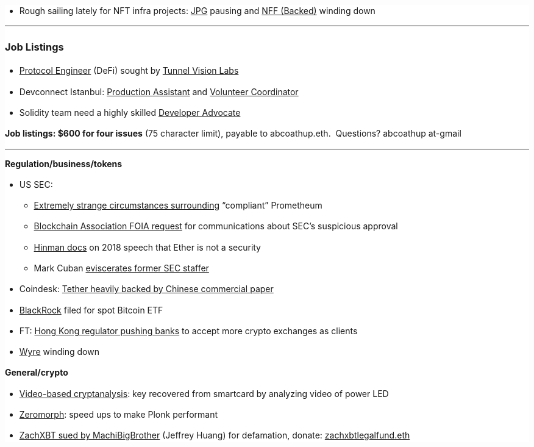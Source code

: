 - Rough sailing lately for NFT infra projects: [JPG](https://twitter.com/______jpg______/status/1667818270672527363) pausing and [NFF (Backed)](https://twitter.com/backed_xyz/status/1668689845722423314) winding down

* * *

### Job Listings

- [Protocol Engineer](https://github.com/tvl-labs/job-board/blob/main/engineering/protocol_engineer.md) (DeFi) sought by [Tunnel Vision Labs](https://tunnelvisionlabs.xyz/)

- Devconnect Istanbul: [Production Assistant](https://jobs.lever.co/ethereumfoundation/db6e2775-39d3-4eb9-9313-dfb15dfab9bc) and [Volunteer Coordinator](https://jobs.lever.co/ethereumfoundation/401e0af5-f4a2-4e66-a724-4accb003113e)

- Solidity team need a highly skilled [Developer Advocate](https://jobs.lever.co/ethereumfoundation/b9e33c9e-48ee-464f-a672-d51eece2b99d)

**Job listings: $600 for four issues** (75 character limit), payable to abcoathup.eth.  Questions? abcoathup at-gmail

* * *

**Regulation/business/tokens**

- US SEC:
    - [Extremely strange circumstances surrounding](https://twitter.com/MattWalshInBos/status/1669061636953366528) “compliant” Prometheum
    
    - [Blockchain Association FOIA request](https://twitter.com/MTCoppel/status/1669358891740860423) for communications about SEC’s suspicious approval
    
    - [Hinman docs](https://www.coindesk.com/policy/2023/06/13/hinman-emails-reveal-2018-speech-on-ether-drew-input-from-multiple-sec-officials/) on 2018 speech that Ether is not a security
    
    - Mark Cuban [eviscerates former SEC staffer](https://twitter.com/mcuban/status/1669338225197072387)

- Coindesk: [Tether heavily backed by Chinese commercial paper](https://www.coindesk.com/policy/2023/06/16/tethers-banking-relationships-commercial-paper-exposure-detailed-in-newly-released-legal-documents/)

- [BlackRock](https://www.reuters.com/business/finance/blackrock-close-filing-bitcoin-etf-coindesk-2023-06-15/) filed for spot Bitcoin ETF

- FT: [Hong Kong regulator pushing banks](https://archive.is/f6U5Q#selection-1575.39-1581.112) to accept more crypto exchanges as clients

- [Wyre](https://twitter.com/sendwyre/status/1669688772844220418) winding down

**General/crypto**

- [Video-based cryptanalysis](https://www.nassiben.com/video-based-crypta): key recovered from smartcard by analyzing video of power LED

- [Zeromorph](https://twitter.com/Zac_Aztec/status/1669751810037542912): speed ups to make Plonk performant  

- [ZachXBT sued by MachiBigBrother](https://twitter.com/zachxbt/status/1669783717236342785) (Jeffrey Huang) for defamation, donate: [zachxbtlegalfund.eth](https://etherscan.io/address/zachxbtlegalfund.eth)

